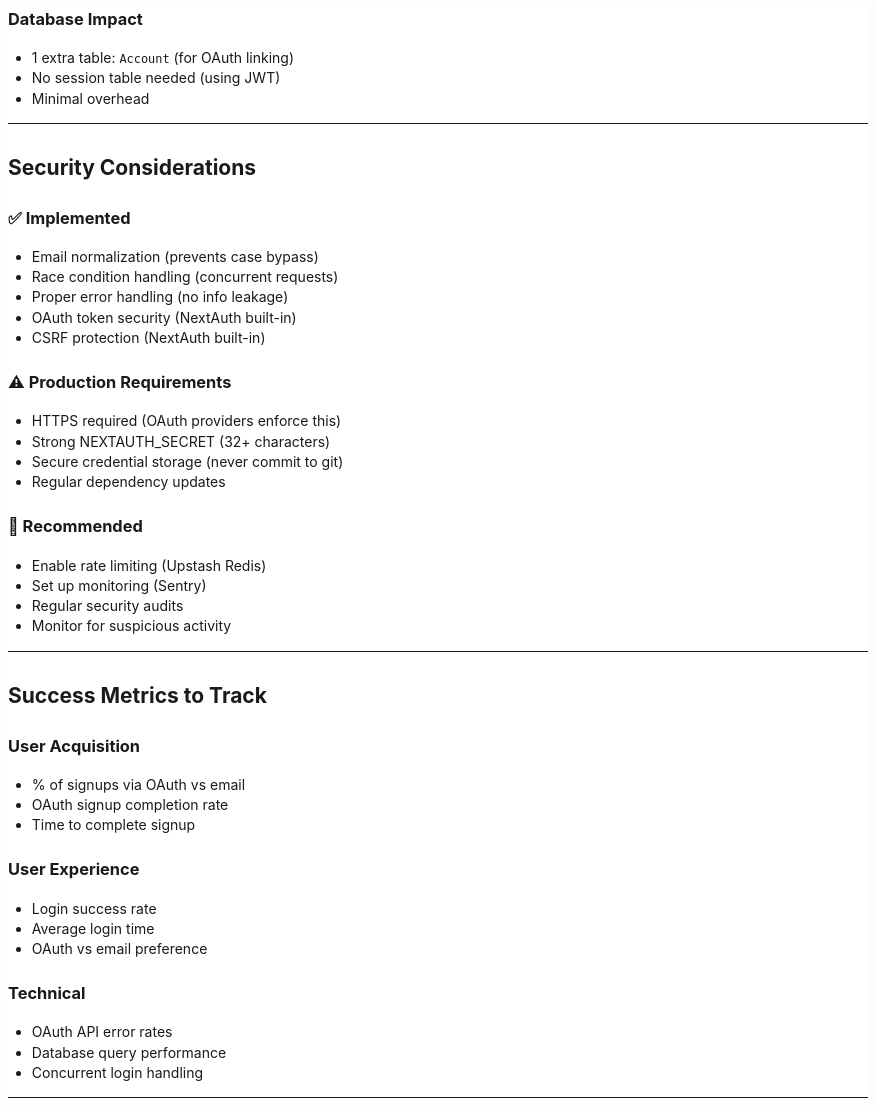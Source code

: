 ### Database Impact
- 1 extra table: `Account` (for OAuth linking)
- No session table needed (using JWT)
- Minimal overhead

---

## Security Considerations

### ✅ Implemented
- Email normalization (prevents case bypass)
- Race condition handling (concurrent requests)
- Proper error handling (no info leakage)
- OAuth token security (NextAuth built-in)
- CSRF protection (NextAuth built-in)

### ⚠️ Production Requirements
- HTTPS required (OAuth providers enforce this)
- Strong NEXTAUTH_SECRET (32+ characters)
- Secure credential storage (never commit to git)
- Regular dependency updates

### 📝 Recommended
- Enable rate limiting (Upstash Redis)
- Set up monitoring (Sentry)
- Regular security audits
- Monitor for suspicious activity

---

## Success Metrics to Track

### User Acquisition
- % of signups via OAuth vs email
- OAuth signup completion rate
- Time to complete signup

### User Experience
- Login success rate
- Average login time
- OAuth vs email preference

### Technical
- OAuth API error rates
- Database query performance
- Concurrent login handling

---
